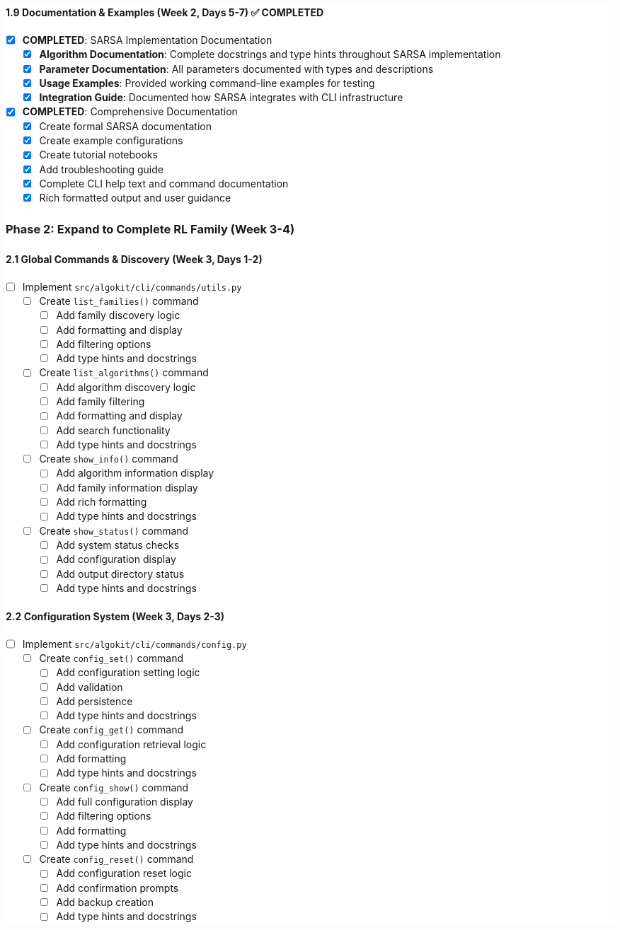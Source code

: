 #### 1.9 Documentation & Examples (Week 2, Days 5-7) ✅ **COMPLETED**
- [x] **COMPLETED**: SARSA Implementation Documentation
  - [x] **Algorithm Documentation**: Complete docstrings and type hints throughout SARSA implementation
  - [x] **Parameter Documentation**: All parameters documented with types and descriptions
  - [x] **Usage Examples**: Provided working command-line examples for testing
  - [x] **Integration Guide**: Documented how SARSA integrates with CLI infrastructure
- [x] **COMPLETED**: Comprehensive Documentation
  - [x] Create formal SARSA documentation
  - [x] Create example configurations
  - [x] Create tutorial notebooks
  - [x] Add troubleshooting guide
  - [x] Complete CLI help text and command documentation
  - [x] Rich formatted output and user guidance

### Phase 2: Expand to Complete RL Family (Week 3-4)

#### 2.1 Global Commands & Discovery (Week 3, Days 1-2)
- [ ] Implement `src/algokit/cli/commands/utils.py`
  - [ ] Create `list_families()` command
    - [ ] Add family discovery logic
    - [ ] Add formatting and display
    - [ ] Add filtering options
    - [ ] Add type hints and docstrings
  - [ ] Create `list_algorithms()` command
    - [ ] Add algorithm discovery logic
    - [ ] Add family filtering
    - [ ] Add formatting and display
    - [ ] Add search functionality
    - [ ] Add type hints and docstrings
  - [ ] Create `show_info()` command
    - [ ] Add algorithm information display
    - [ ] Add family information display
    - [ ] Add rich formatting
    - [ ] Add type hints and docstrings
  - [ ] Create `show_status()` command
    - [ ] Add system status checks
    - [ ] Add configuration display
    - [ ] Add output directory status
    - [ ] Add type hints and docstrings

#### 2.2 Configuration System (Week 3, Days 2-3)
- [ ] Implement `src/algokit/cli/commands/config.py`
  - [ ] Create `config_set()` command
    - [ ] Add configuration setting logic
    - [ ] Add validation
    - [ ] Add persistence
    - [ ] Add type hints and docstrings
  - [ ] Create `config_get()` command
    - [ ] Add configuration retrieval logic
    - [ ] Add formatting
    - [ ] Add type hints and docstrings
  - [ ] Create `config_show()` command
    - [ ] Add full configuration display
    - [ ] Add filtering options
    - [ ] Add formatting
    - [ ] Add type hints and docstrings
  - [ ] Create `config_reset()` command
    - [ ] Add configuration reset logic
    - [ ] Add confirmation prompts
    - [ ] Add backup creation
    - [ ] Add type hints and docstrings